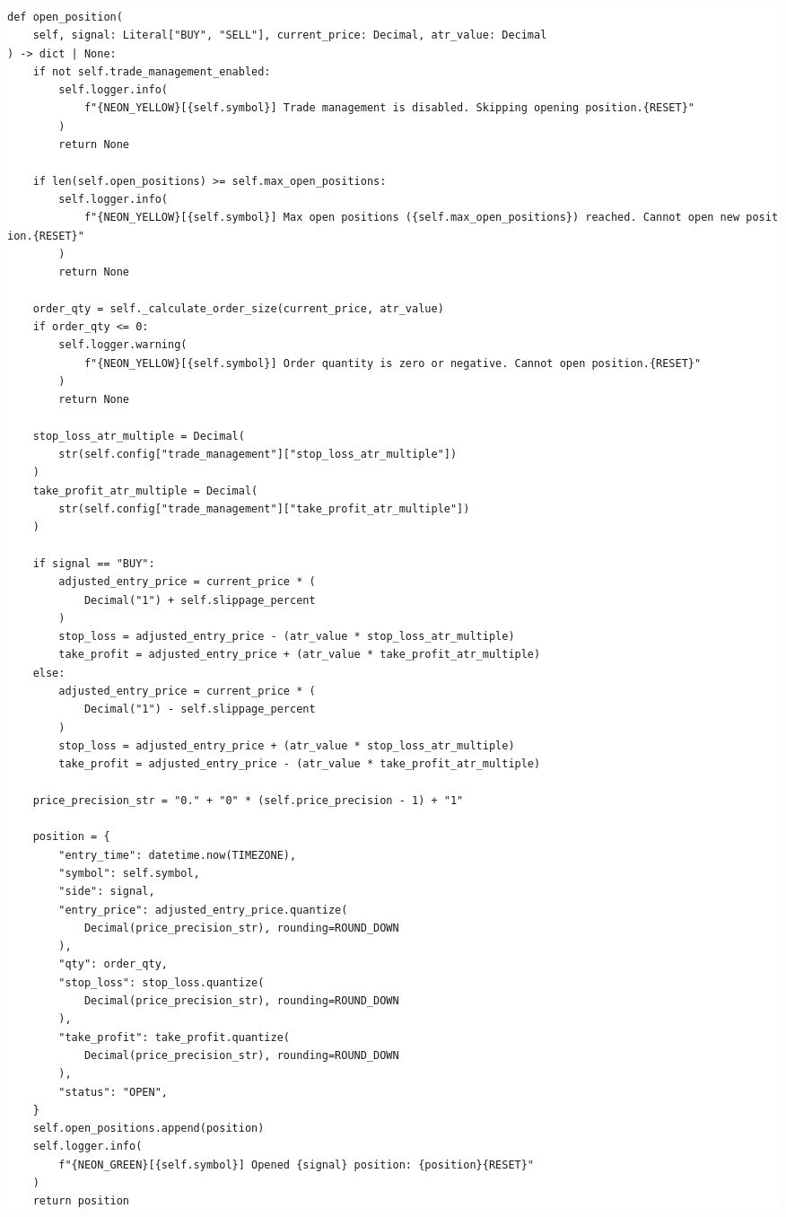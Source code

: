     def open_position(
        self, signal: Literal["BUY", "SELL"], current_price: Decimal, atr_value: Decimal
    ) -> dict | None:
        if not self.trade_management_enabled:
            self.logger.info(
                f"{NEON_YELLOW}[{self.symbol}] Trade management is disabled. Skipping opening position.{RESET}"
            )
            return None

        if len(self.open_positions) >= self.max_open_positions:
            self.logger.info(
                f"{NEON_YELLOW}[{self.symbol}] Max open positions ({self.max_open_positions}) reached. Cannot open new position.{RESET}"
            )
            return None

        order_qty = self._calculate_order_size(current_price, atr_value)
        if order_qty <= 0:
            self.logger.warning(
                f"{NEON_YELLOW}[{self.symbol}] Order quantity is zero or negative. Cannot open position.{RESET}"
            )
            return None

        stop_loss_atr_multiple = Decimal(
            str(self.config["trade_management"]["stop_loss_atr_multiple"])
        )
        take_profit_atr_multiple = Decimal(
            str(self.config["trade_management"]["take_profit_atr_multiple"])
        )

        if signal == "BUY":
            adjusted_entry_price = current_price * (
                Decimal("1") + self.slippage_percent
            )
            stop_loss = adjusted_entry_price - (atr_value * stop_loss_atr_multiple)
            take_profit = adjusted_entry_price + (atr_value * take_profit_atr_multiple)
        else:
            adjusted_entry_price = current_price * (
                Decimal("1") - self.slippage_percent
            )
            stop_loss = adjusted_entry_price + (atr_value * stop_loss_atr_multiple)
            take_profit = adjusted_entry_price - (atr_value * take_profit_atr_multiple)

        price_precision_str = "0." + "0" * (self.price_precision - 1) + "1"

        position = {
            "entry_time": datetime.now(TIMEZONE),
            "symbol": self.symbol,
            "side": signal,
            "entry_price": adjusted_entry_price.quantize(
                Decimal(price_precision_str), rounding=ROUND_DOWN
            ),
            "qty": order_qty,
            "stop_loss": stop_loss.quantize(
                Decimal(price_precision_str), rounding=ROUND_DOWN
            ),
            "take_profit": take_profit.quantize(
                Decimal(price_precision_str), rounding=ROUND_DOWN
            ),
            "status": "OPEN",
        }
        self.open_positions.append(position)
        self.logger.info(
            f"{NEON_GREEN}[{self.symbol}] Opened {signal} position: {position}{RESET}"
        )
        return position
